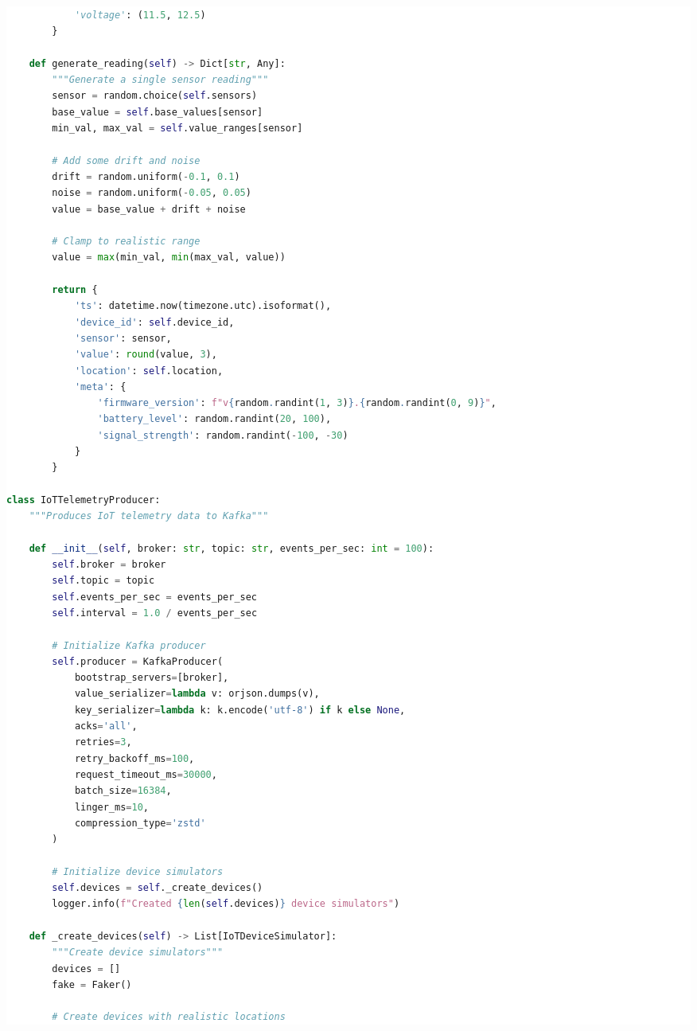 ```python
            'voltage': (11.5, 12.5)
        }
    
    def generate_reading(self) -> Dict[str, Any]:
        """Generate a single sensor reading"""
        sensor = random.choice(self.sensors)
        base_value = self.base_values[sensor]
        min_val, max_val = self.value_ranges[sensor]
        
        # Add some drift and noise
        drift = random.uniform(-0.1, 0.1)
        noise = random.uniform(-0.05, 0.05)
        value = base_value + drift + noise
        
        # Clamp to realistic range
        value = max(min_val, min(max_val, value))
        
        return {
            'ts': datetime.now(timezone.utc).isoformat(),
            'device_id': self.device_id,
            'sensor': sensor,
            'value': round(value, 3),
            'location': self.location,
            'meta': {
                'firmware_version': f"v{random.randint(1, 3)}.{random.randint(0, 9)}",
                'battery_level': random.randint(20, 100),
                'signal_strength': random.randint(-100, -30)
            }
        }

class IoTTelemetryProducer:
    """Produces IoT telemetry data to Kafka"""
    
    def __init__(self, broker: str, topic: str, events_per_sec: int = 100):
        self.broker = broker
        self.topic = topic
        self.events_per_sec = events_per_sec
        self.interval = 1.0 / events_per_sec
        
        # Initialize Kafka producer
        self.producer = KafkaProducer(
            bootstrap_servers=[broker],
            value_serializer=lambda v: orjson.dumps(v),
            key_serializer=lambda k: k.encode('utf-8') if k else None,
            acks='all',
            retries=3,
            retry_backoff_ms=100,
            request_timeout_ms=30000,
            batch_size=16384,
            linger_ms=10,
            compression_type='zstd'
        )
        
        # Initialize device simulators
        self.devices = self._create_devices()
        logger.info(f"Created {len(self.devices)} device simulators")
    
    def _create_devices(self) -> List[IoTDeviceSimulator]:
        """Create device simulators"""
        devices = []
        fake = Faker()
        
        # Create devices with realistic locations
```